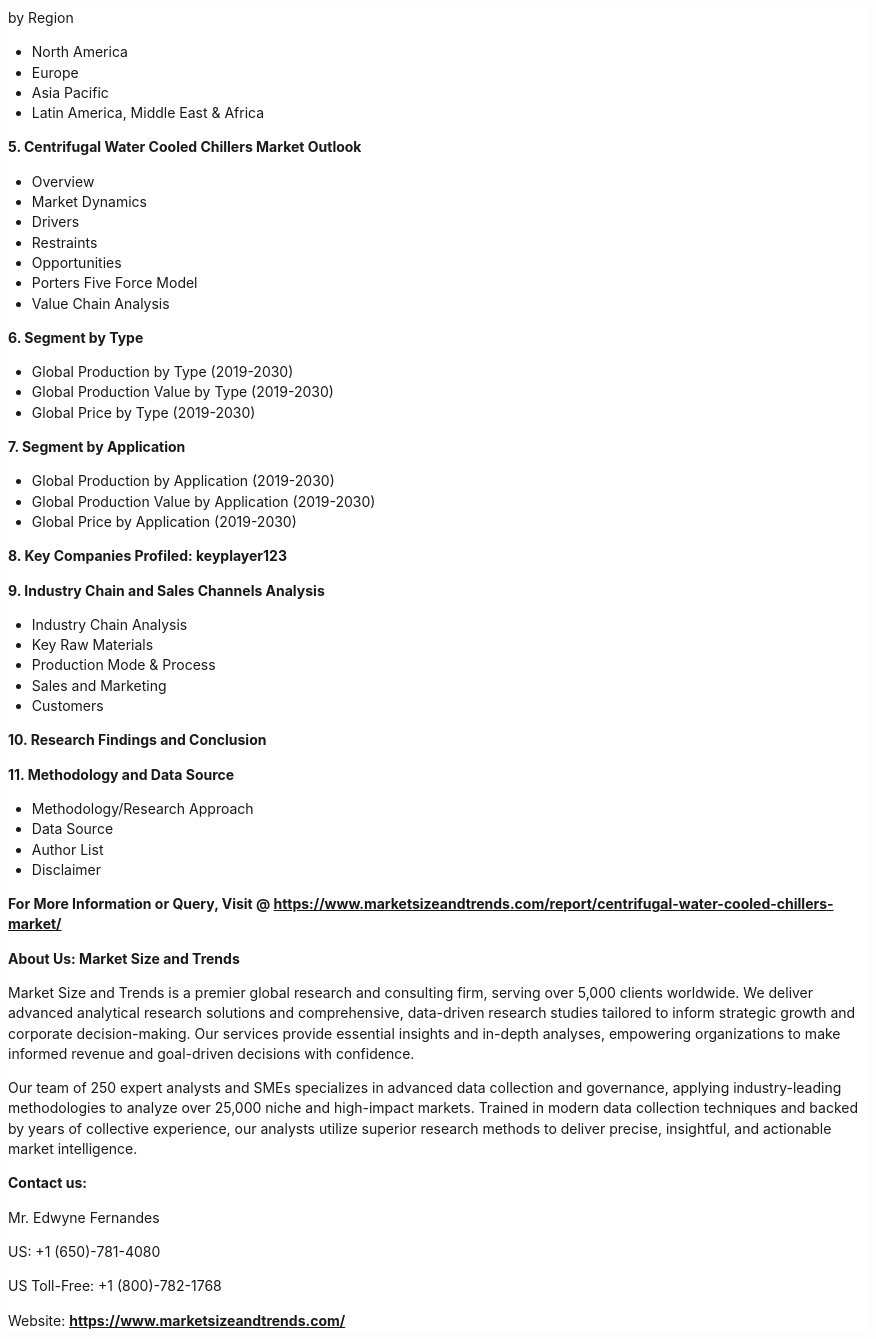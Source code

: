 by Region</strong></p><ul><li>North America</li><li>Europe</li><li>Asia Pacific</li><li>Latin America, Middle East &amp; Africa</li></ul><p><strong>5. Centrifugal Water Cooled Chillers Market Outlook</strong></p><ul><li>Overview</li><li>Market Dynamics</li><li>Drivers</li><li>Restraints</li><li>Opportunities</li><li>Porters Five Force Model</li><li>Value Chain Analysis&nbsp;</li></ul><p><strong>6. Segment by Type</strong></p><ul><li>Global Production by Type (2019-2030)</li><li>Global Production Value by Type (2019-2030)</li><li>Global Price by Type (2019-2030)</li></ul><p><strong>7. Segment by Application</strong></p><ul><li>Global Production by Application (2019-2030)</li><li>Global Production Value by Application (2019-2030)</li><li>Global Price by Application (2019-2030)</li></ul><p><strong>8. Key Companies Profiled: keyplayer123</strong></p><p><strong>9. Industry Chain and Sales Channels Analysis</strong></p><ul><li>Industry Chain Analysis</li><li>Key Raw Materials</li><li>Production Mode &amp; Process</li><li>Sales and Marketing</li><li>Customers</li></ul><p><strong>10. Research Findings and Conclusion</strong></p><p><strong>11. Methodology and Data Source</strong></p><ul><li>Methodology/Research Approach</li><li>Data Source</li><li>Author List</li><li>Disclaimer</li></ul></p><p><strong>For More Information or Query, Visit @ <a href="https://www.marketsizeandtrends.com/report/centrifugal-water-cooled-chillers-market/">https://www.marketsizeandtrends.com/report/centrifugal-water-cooled-chillers-market/</a></strong></p><p><strong>About Us: Market Size and Trends</strong></p><p>Market Size and Trends is a premier global research and consulting firm, serving over 5,000 clients worldwide. We deliver advanced analytical research solutions and comprehensive, data-driven research studies tailored to inform strategic growth and corporate decision-making. Our services provide essential insights and in-depth analyses, empowering organizations to make informed revenue and goal-driven decisions with confidence.</p><p>Our team of 250 expert analysts and SMEs specializes in advanced data collection and governance, applying industry-leading methodologies to analyze over 25,000 niche and high-impact markets. Trained in modern data collection techniques and backed by years of collective experience, our analysts utilize superior research methods to deliver precise, insightful, and actionable market intelligence.</p><p><strong>Contact us:</strong></p><p>Mr. Edwyne Fernandes</p><p>US: +1 (650)-781-4080</p><p>US Toll-Free: +1 (800)-782-1768</p><p>Website: <strong><a href="https://www.marketsizeandtrends.com/">https://www.marketsizeandtrends.com/</a></strong></p>
